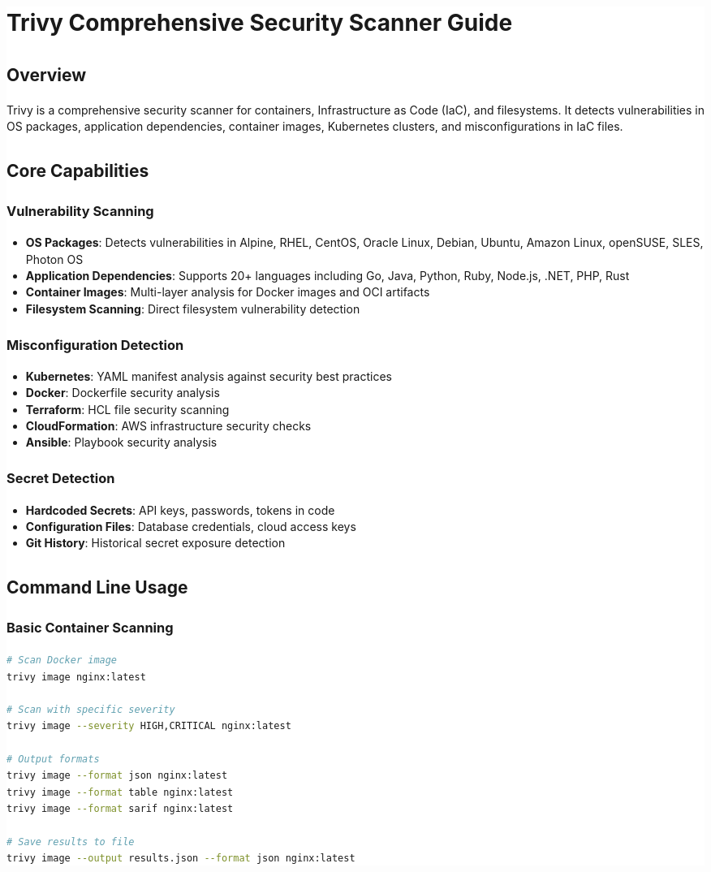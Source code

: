 # Trivy Comprehensive Security Scanner Guide

## Overview
Trivy is a comprehensive security scanner for containers, Infrastructure as Code (IaC), and filesystems. It detects vulnerabilities in OS packages, application dependencies, container images, Kubernetes clusters, and misconfigurations in IaC files.

## Core Capabilities

### Vulnerability Scanning
- **OS Packages**: Detects vulnerabilities in Alpine, RHEL, CentOS, Oracle Linux, Debian, Ubuntu, Amazon Linux, openSUSE, SLES, Photon OS
- **Application Dependencies**: Supports 20+ languages including Go, Java, Python, Ruby, Node.js, .NET, PHP, Rust
- **Container Images**: Multi-layer analysis for Docker images and OCI artifacts
- **Filesystem Scanning**: Direct filesystem vulnerability detection

### Misconfiguration Detection
- **Kubernetes**: YAML manifest analysis against security best practices
- **Docker**: Dockerfile security analysis
- **Terraform**: HCL file security scanning
- **CloudFormation**: AWS infrastructure security checks
- **Ansible**: Playbook security analysis

### Secret Detection
- **Hardcoded Secrets**: API keys, passwords, tokens in code
- **Configuration Files**: Database credentials, cloud access keys
- **Git History**: Historical secret exposure detection

## Command Line Usage

### Basic Container Scanning
```bash
# Scan Docker image
trivy image nginx:latest

# Scan with specific severity
trivy image --severity HIGH,CRITICAL nginx:latest

# Output formats
trivy image --format json nginx:latest
trivy image --format table nginx:latest
trivy image --format sarif nginx:latest

# Save results to file
trivy image --output results.json --format json nginx:latest
```
